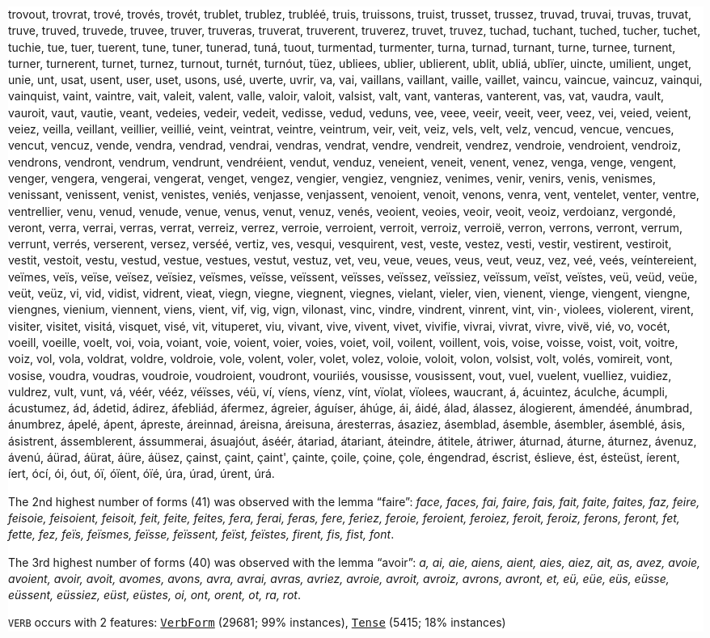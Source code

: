 trovout, trovrat, trové, trovés, trovét, trublet, trublez, trubléé, truis, truissons, truist, trusset, trussez, truvad, truvai, truvas, truvat, truve, truved, truvede, truvee, truver, truveras, truverat, truverent, truverez, truvet, truvez, tuchad, tuchant, tuched, tucher, tuchet, tuchie, tue, tuer, tuerent, tune, tuner, tunerad, tuná, tuout, turmentad, turmenter, turna, turnad, turnant, turne, turnee, turnent, turner, turnerent, turnet, turnez, turnout, turnét, turnóut, tüez, ubliees, ublier, ublierent, ublit, ubliá, ublïer, uincte, umilient, unget, unie, unt, usat, usent, user, uset, usons, usé, uverte, uvrir, va, vai, vaillans, vaillant, vaille, vaillet, vaincu, vaincue, vaincuz, vainqui, vainquist, vaint, vaintre, vait, valeit, valent, valle, valoir, valoit, valsist, valt, vant, vanteras, vanterent, vas, vat, vaudra, vault, vauroit, vaut, vautie, veant, vedeies, vedeir, vedeit, vedisse, vedud, veduns, vee, veee, veeir, veeit, veer, veez, vei, veied, veient, veiez, veilla, veillant, veillier, veillié, veint, veintrat, veintre, veintrum, veir, veit, veiz, vels, velt, velz, vencud, vencue, vencues, vencut, vencuz, vende, vendra, vendrad, vendrai, vendras, vendrat, vendre, vendreit, vendrez, vendroie, vendroient, vendroiz, vendrons, vendront, vendrum, vendrunt, vendréient, vendut, venduz, veneient, veneit, venent, venez, venga, venge, vengent, venger, vengera, vengerai, vengerat, venget, vengez, vengier, vengiez, vengniez, venimes, venir, venirs, venis, venismes, venissant, venissent, venist, venistes, veniés, venjasse, venjassent, venoient, venoit, venons, venra, vent, ventelet, venter, ventre, ventrellier, venu, venud, venude, venue, venus, venut, venuz, venés, veoient, veoies, veoir, veoit, veoiz, verdoianz, vergondé, veront, verra, verrai, verras, verrat, verreiz, verrez, verroie, verroient, verroit, verroiz, verroië, verron, verrons, verront, verrum, verrunt, verrés, verserent, versez, verséé, vertiz, ves, vesqui, vesquirent, vest, veste, vestez, vesti, vestir, vestirent, vestiroit, vestit, vestoit, vestu, vestud, vestue, vestues, vestut, vestuz, vet, veu, veue, veues, veus, veut, veuz, vez, veé, veés, veíntereient, veïmes, veïs, veïse, veïsez, veïsiez, veïsmes, veïsse, veïssent, veïsses, veïssez, veïssiez, veïssum, veïst, veïstes, veü, veüd, veüe, veüt, veüz, vi, vid, vidist, vidrent, vieat, viegn, viegne, viegnent, viegnes, vielant, vieler, vien, vienent, vienge, viengent, viengne, viengnes, vienium, viennent, viens, vient, vif, vig, vign, vilonast, vinc, vindre, vindrent, vinrent, vint, vin·, violees, violerent, virent, visiter, visitet, visitá, visquet, visé, vit, vituperet, viu, vivant, vive, vivent, vivet, vivifie, vivrai, vivrat, vivre, vivë, vié, vo, vocét, voeill, voeille, voelt, voi, voia, voiant, voie, voient, voier, voies, voiet, voil, voilent, voillent, vois, voise, voisse, voist, voit, voitre, voiz, vol, vola, voldrat, voldre, voldroie, vole, volent, voler, volet, volez, voloie, voloit, volon, volsist, volt, volés, vomireit, vont, vosise, voudra, voudras, voudroie, voudroient, voudront, vouriiés, vousisse, vousissent, vout, vuel, vuelent, vuelliez, vuidiez, vuldrez, vult, vunt, vá, véér, vééz, véïsses, véü, ví, víens, víenz, vínt, vïolat, vïolees, waucrant, á, ácuintez, áculche, ácumpli, ácustumez, ád, ádetid, ádirez, áfebliád, áfermez, ágreier, águíser, áhúge, ái, áidé, álad, álassez, álogierent, ámendéé, ánumbrad, ánumbrez, ápelé, ápent, ápreste, áreinnad, áreisna, áreisuna, áresterras, ásaziez, ásemblad, ásemble, ásembler, ásemblé, ásis, ásistrent, ássemblerent, ássummerai, ásuajóut, áséér, átariad, átariant, áteindre, átitele, átriwer, áturnad, áturne, áturnez, ávenuz, ávenú, áürad, áürat, áüre, áüsez, çainst, çaint, çaint', çainte, çoile, çoine, çole, éngendrad, éscrist, éslieve, ést, ésteüst, íerent, íert, ócí, ói, óut, óï, óïent, óïé, úra, úrad, úrent, úrá</em>.

The 2nd highest number of forms (41) was observed with the lemma “faire”: <em>face, faces, fai, faire, fais, fait, faite, faites, faz, feire, feisoie, feisoient, feisoit, feit, feite, feites, fera, ferai, feras, fere, feriez, feroie, feroient, feroiez, feroit, feroiz, ferons, feront, fet, fette, fez, feïs, feïsmes, feïsse, feïssent, feïst, feïstes, firent, fis, fist, font</em>.

The 3rd highest number of forms (40) was observed with the lemma “avoir”: <em>a, ai, aie, aiens, aient, aies, aiez, ait, as, avez, avoie, avoient, avoir, avoit, avomes, avons, avra, avrai, avras, avriez, avroie, avroit, avroiz, avrons, avront, et, eü, eüe, eüs, eüsse, eüssent, eüssiez, eüst, eüstes, oi, ont, orent, ot, ra, rot</em>.

`VERB` occurs with 2 features: <tt><a href="fro_srcmf-feat-VerbForm.html">VerbForm</a></tt> (29681; 99% instances), <tt><a href="fro_srcmf-feat-Tense.html">Tense</a></tt> (5415; 18% instances)
